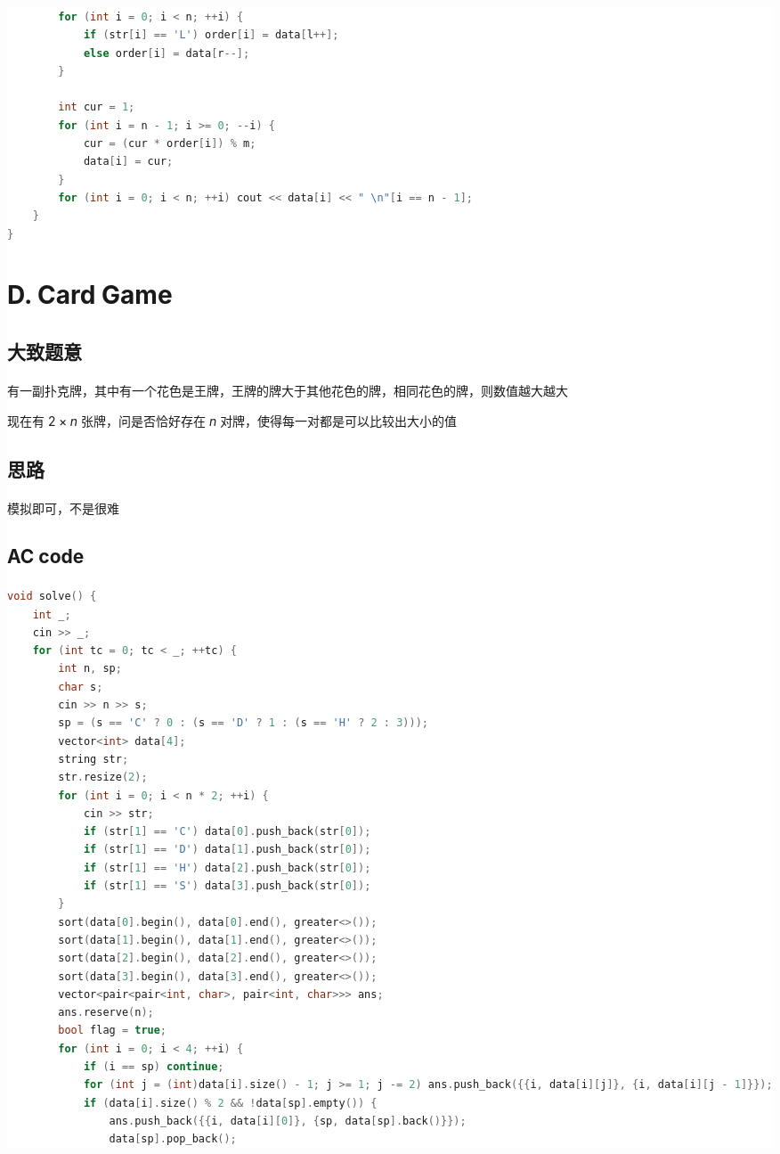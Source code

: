 ```cpp
        for (int i = 0; i < n; ++i) {
            if (str[i] == 'L') order[i] = data[l++];
            else order[i] = data[r--];
        }

        int cur = 1;
        for (int i = n - 1; i >= 0; --i) {
            cur = (cur * order[i]) % m;
            data[i] = cur;
        }
        for (int i = 0; i < n; ++i) cout << data[i] << " \n"[i == n - 1];
    }
}
```

# D. Card Game

## 大致题意

有一副扑克牌，其中有一个花色是王牌，王牌的牌大于其他花色的牌，相同花色的牌，则数值越大越大

现在有 $2 \times n$ 张牌，问是否恰好存在 $n$ 对牌，使得每一对都是可以比较出大小的值

## 思路

模拟即可，不是很难

## AC code

```cpp
void solve() {
    int _;
    cin >> _;
    for (int tc = 0; tc < _; ++tc) {
        int n, sp;
        char s;
        cin >> n >> s;
        sp = (s == 'C' ? 0 : (s == 'D' ? 1 : (s == 'H' ? 2 : 3)));
        vector<int> data[4];
        string str;
        str.resize(2);
        for (int i = 0; i < n * 2; ++i) {
            cin >> str;
            if (str[1] == 'C') data[0].push_back(str[0]);
            if (str[1] == 'D') data[1].push_back(str[0]);
            if (str[1] == 'H') data[2].push_back(str[0]);
            if (str[1] == 'S') data[3].push_back(str[0]);
        }
        sort(data[0].begin(), data[0].end(), greater<>());
        sort(data[1].begin(), data[1].end(), greater<>());
        sort(data[2].begin(), data[2].end(), greater<>());
        sort(data[3].begin(), data[3].end(), greater<>());
        vector<pair<pair<int, char>, pair<int, char>>> ans;
        ans.reserve(n);
        bool flag = true;
        for (int i = 0; i < 4; ++i) {
            if (i == sp) continue;
            for (int j = (int)data[i].size() - 1; j >= 1; j -= 2) ans.push_back({{i, data[i][j]}, {i, data[i][j - 1]}});
            if (data[i].size() % 2 && !data[sp].empty()) {
                ans.push_back({{i, data[i][0]}, {sp, data[sp].back()}});
                data[sp].pop_back();
```